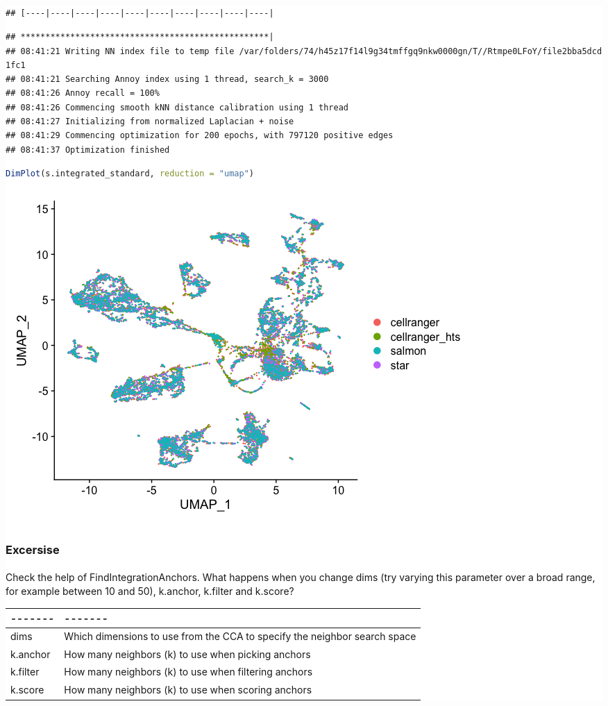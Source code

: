 ```
## [----|----|----|----|----|----|----|----|----|----|
```

```
## **************************************************|
## 08:41:21 Writing NN index file to temp file /var/folders/74/h45z17f14l9g34tmffgq9nkw0000gn/T//Rtmpe0LFoY/file2bba5dcd1fc1
## 08:41:21 Searching Annoy index using 1 thread, search_k = 3000
## 08:41:26 Annoy recall = 100%
## 08:41:26 Commencing smooth kNN distance calibration using 1 thread
## 08:41:27 Initializing from normalized Laplacian + noise
## 08:41:29 Commencing optimization for 200 epochs, with 797120 positive edges
## 08:41:37 Optimization finished
```

```r
DimPlot(s.integrated_standard, reduction = "umap")
```

![](anchoring_files/figure-html/unnamed-chunk-8-1.png)


### Excersise

Check the help of FindIntegrationAnchors. What happens when you change dims (try varying this parameter over a broad range, for example between 10 and 50), k.anchor, k.filter and k.score?

|-------|-------|
|:------|:------|
|dims | Which dimensions to use from the CCA to specify the neighbor search space |
|k.anchor	| How many neighbors (k) to use when picking anchors |
| k.filter	| How many neighbors (k) to use when filtering anchors |
| k.score	| How many neighbors (k) to use when scoring anchors |
